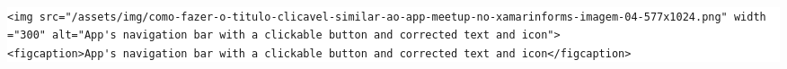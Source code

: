     <img src="/assets/img/como-fazer-o-titulo-clicavel-similar-ao-app-meetup-no-xamarinforms-imagem-04-577x1024.png" width="300" alt="App's navigation bar with a clickable button and corrected text and icon"> 
    <figcaption>App's navigation bar with a clickable button and corrected text and icon</figcaption>
</figure>
